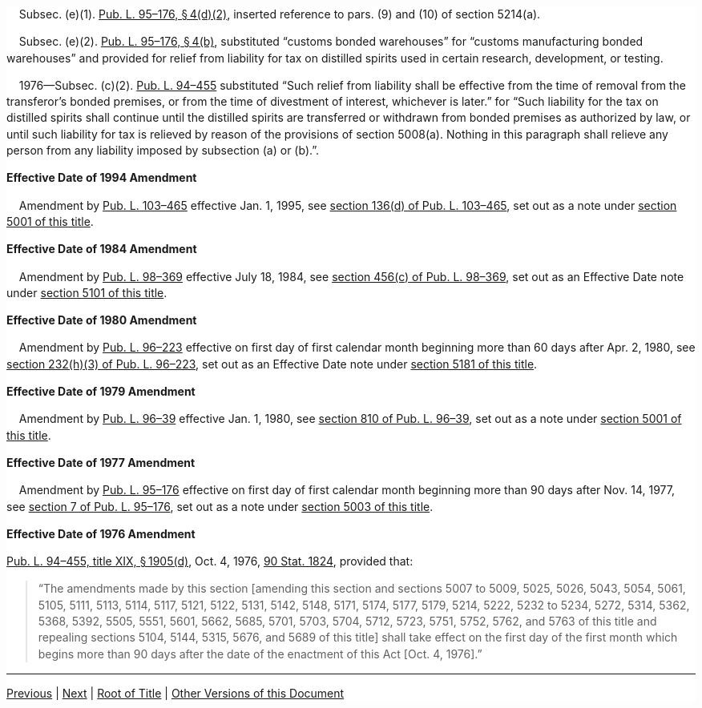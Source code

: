     Subsec. (e)(1). [Pub. L. 95–176, § 4(d)(2)][/us/pl/95/176/s4/d/2], inserted reference to pars. (9) and (10) of section 5214(a).

    Subsec. (e)(2). [Pub. L. 95–176, § 4(b)][/us/pl/95/176/s4/b], substituted “customs bonded warehouses” for “customs manufacturing bonded warehouses” and provided for relief from liability for tax on distilled spirits used in certain research, development, or testing.

    1976—Subsec. (c)(2). [Pub. L. 94–455][/us/pl/94/455] substituted “Such relief from liability shall be effective from the time of removal from the transferor’s bonded premises, or from the time of divestment of interest, whichever is later.” for “Such liability for the tax on distilled spirits shall continue until the distilled spirits are transferred or withdrawn from bonded premises as authorized by law, or until such liability for tax is relieved by reason of the provisions of section 5008(a). Nothing in this paragraph shall relieve any person from any liability imposed by subsection (a) or (b).”.

 __Effective Date of 1994 Amendment__ 

    Amendment by [Pub. L. 103–465][/us/pl/103/465] effective Jan. 1, 1995, see [section 136(d) of Pub. L. 103–465][/us/pl/103/465/s136/d], set out as a note under [section 5001 of this title][/us/usc/t26/s5001].

 __Effective Date of 1984 Amendment__ 

    Amendment by [Pub. L. 98–369][/us/pl/98/369] effective July 18, 1984, see [section 456(c) of Pub. L. 98–369][/us/pl/98/369/s456/c], set out as an Effective Date note under [section 5101 of this title][/us/usc/t26/s5101].

 __Effective Date of 1980 Amendment__ 

    Amendment by [Pub. L. 96–223][/us/pl/96/223] effective on first day of first calendar month beginning more than 60 days after Apr. 2, 1980, see [section 232(h)(3) of Pub. L. 96–223][/us/pl/96/223/s232/h/3], set out as an Effective Date note under [section 5181 of this title][/us/usc/t26/s5181].

 __Effective Date of 1979 Amendment__ 

    Amendment by [Pub. L. 96–39][/us/pl/96/39] effective Jan. 1, 1980, see [section 810 of Pub. L. 96–39][/us/pl/96/39/s810], set out as a note under [section 5001 of this title][/us/usc/t26/s5001].

 __Effective Date of 1977 Amendment__ 

    Amendment by [Pub. L. 95–176][/us/pl/95/176] effective on first day of first calendar month beginning more than 90 days after Nov. 14, 1977, see [section 7 of Pub. L. 95–176][/us/pl/95/176/s7], set out as a note under [section 5003 of this title][/us/usc/t26/s5003].

 __Effective Date of 1976 Amendment__ 

[Pub. L. 94–455, title XIX, § 1905(d)][/us/pl/94/455/s1905/d], Oct. 4, 1976, [90 Stat. 1824][/us/stat/90/1824], provided that: 

> “The amendments made by this section \[amending this section and sections 5007 to 5009, 5025, 5026, 5043, 5054, 5061, 5105, 5111, 5113, 5114, 5117, 5121, 5122, 5131, 5142, 5148, 5171, 5174, 5177, 5179, 5214, 5222, 5232 to 5234, 5272, 5314, 5362, 5368, 5392, 5505, 5551, 5601, 5662, 5685, 5701, 5703, 5704, 5712, 5723, 5751, 5752, 5762, and 5763 of this title and repealing sections 5104, 5144, 5315, 5676, and 5689 of this title\] shall take effect on the first day of the first month which begins more than 90 days after the date of the enactment of this Act \[Oct. 4, 1976\].”

----------

[Previous](./../../../../../../../..//us/usc/t26/stE/ch51/schA/ptI/sptA/m__us_usc_t26_s5004.md) | [Next](./../../../../../../../..//us/usc/t26/stE/ch51/schA/ptI/sptA/m__us_usc_t26_s5006.md) | [Root of Title](./../../../../../../../../) | [Other Versions of this Document](https://publicdocs.github.io/go/links?ns=uslm&ref=%2Fus%2Fusc%2Ft26%2Fs5005)


[/us/pl/85/859/s201]: https://publicdocs.github.io/go/links?ns=uslm&ref=%2Fus%2Fpl%2F85%2F859%2Fs201
[/us/stat/72/1318]: https://publicdocs.github.io/go/links?ns=uslm&ref=%2Fus%2Fstat%2F72%2F1318
[/us/pl/94/455/s1905/a/1]: https://publicdocs.github.io/go/links?ns=uslm&ref=%2Fus%2Fpl%2F94%2F455%2Fs1905%2Fa%2F1
[/us/stat/90/1818]: https://publicdocs.github.io/go/links?ns=uslm&ref=%2Fus%2Fstat%2F90%2F1818
[/us/pl/95/176/s4/b]: https://publicdocs.github.io/go/links?ns=uslm&ref=%2Fus%2Fpl%2F95%2F176%2Fs4%2Fb
[/us/stat/91/1366]: https://publicdocs.github.io/go/links?ns=uslm&ref=%2Fus%2Fstat%2F91%2F1366
[/us/pl/96/39/s807/a/3]: https://publicdocs.github.io/go/links?ns=uslm&ref=%2Fus%2Fpl%2F96%2F39%2Fs807%2Fa%2F3
[/us/stat/93/280]: https://publicdocs.github.io/go/links?ns=uslm&ref=%2Fus%2Fstat%2F93%2F280
[/us/pl/96/223/s232/e/2/D]: https://publicdocs.github.io/go/links?ns=uslm&ref=%2Fus%2Fpl%2F96%2F223%2Fs232%2Fe%2F2%2FD
[/us/stat/94/280]: https://publicdocs.github.io/go/links?ns=uslm&ref=%2Fus%2Fstat%2F94%2F280
[/us/pl/98/369/s455/b]: https://publicdocs.github.io/go/links?ns=uslm&ref=%2Fus%2Fpl%2F98%2F369%2Fs455%2Fb
[/us/stat/98/823]: https://publicdocs.github.io/go/links?ns=uslm&ref=%2Fus%2Fstat%2F98%2F823
[/us/pl/103/465/s136/c/2]: https://publicdocs.github.io/go/links?ns=uslm&ref=%2Fus%2Fpl%2F103%2F465%2Fs136%2Fc%2F2
[/us/stat/108/4841]: https://publicdocs.github.io/go/links?ns=uslm&ref=%2Fus%2Fstat%2F108%2F4841
[/us/act/1954-08-16/ch736]: https://publicdocs.github.io/go/links?ns=uslm&ref=%2Fus%2Fact%2F1954-08-16%2Fch736
[/us/stat/68A/599]: https://publicdocs.github.io/go/links?ns=uslm&ref=%2Fus%2Fstat%2F68A%2F599
[/us/pl/85/859/s206/d]: https://publicdocs.github.io/go/links?ns=uslm&ref=%2Fus%2Fpl%2F85%2F859%2Fs206%2Fd
[/us/stat/72/1431]: https://publicdocs.github.io/go/links?ns=uslm&ref=%2Fus%2Fstat%2F72%2F1431
[/us/pl/85/859]: https://publicdocs.github.io/go/links?ns=uslm&ref=%2Fus%2Fpl%2F85%2F859
[/us/act/1954-08-16/ch736]: https://publicdocs.github.io/go/links?ns=uslm&ref=%2Fus%2Fact%2F1954-08-16%2Fch736
[/us/stat/68A/634]: https://publicdocs.github.io/go/links?ns=uslm&ref=%2Fus%2Fstat%2F68A%2F634
[/us/pl/85/859]: https://publicdocs.github.io/go/links?ns=uslm&ref=%2Fus%2Fpl%2F85%2F859
[/us/pl/103/465/s136/c/2/A]: https://publicdocs.github.io/go/links?ns=uslm&ref=%2Fus%2Fpl%2F103%2F465%2Fs136%2Fc%2F2%2FA
[/us/pl/103/465/s136/c/2/B]: https://publicdocs.github.io/go/links?ns=uslm&ref=%2Fus%2Fpl%2F103%2F465%2Fs136%2Fc%2F2%2FB
[/us/pl/98/369/s455/b/1]: https://publicdocs.github.io/go/links?ns=uslm&ref=%2Fus%2Fpl%2F98%2F369%2Fs455%2Fb%2F1
[/us/pl/98/369/s455/b/2]: https://publicdocs.github.io/go/links?ns=uslm&ref=%2Fus%2Fpl%2F98%2F369%2Fs455%2Fb%2F2
[/us/pl/96/223]: https://publicdocs.github.io/go/links?ns=uslm&ref=%2Fus%2Fpl%2F96%2F223
[/us/pl/96/39/s807/a/3/A]: https://publicdocs.github.io/go/links?ns=uslm&ref=%2Fus%2Fpl%2F96%2F39%2Fs807%2Fa%2F3%2FA
[/us/pl/96/39/s807/a/3/B]: https://publicdocs.github.io/go/links?ns=uslm&ref=%2Fus%2Fpl%2F96%2F39%2Fs807%2Fa%2F3%2FB
[/us/pl/96/39/s807/a/3/C]: https://publicdocs.github.io/go/links?ns=uslm&ref=%2Fus%2Fpl%2F96%2F39%2Fs807%2Fa%2F3%2FC
[/us/pl/96/39/s807/a/3/D]: https://publicdocs.github.io/go/links?ns=uslm&ref=%2Fus%2Fpl%2F96%2F39%2Fs807%2Fa%2F3%2FD
[/us/pl/95/176/s4/d/1]: https://publicdocs.github.io/go/links?ns=uslm&ref=%2Fus%2Fpl%2F95%2F176%2Fs4%2Fd%2F1
[/us/pl/95/176/s4/d/2]: https://publicdocs.github.io/go/links?ns=uslm&ref=%2Fus%2Fpl%2F95%2F176%2Fs4%2Fd%2F2
[/us/pl/95/176/s4/b]: https://publicdocs.github.io/go/links?ns=uslm&ref=%2Fus%2Fpl%2F95%2F176%2Fs4%2Fb
[/us/pl/94/455]: https://publicdocs.github.io/go/links?ns=uslm&ref=%2Fus%2Fpl%2F94%2F455
[/us/pl/103/465]: https://publicdocs.github.io/go/links?ns=uslm&ref=%2Fus%2Fpl%2F103%2F465
[/us/pl/103/465/s136/d]: https://publicdocs.github.io/go/links?ns=uslm&ref=%2Fus%2Fpl%2F103%2F465%2Fs136%2Fd
[/us/usc/t26/s5001]: https://publicdocs.github.io/go/links?ns=uslm&ref=%2Fus%2Fusc%2Ft26%2Fs5001
[/us/pl/98/369]: https://publicdocs.github.io/go/links?ns=uslm&ref=%2Fus%2Fpl%2F98%2F369
[/us/pl/98/369/s456/c]: https://publicdocs.github.io/go/links?ns=uslm&ref=%2Fus%2Fpl%2F98%2F369%2Fs456%2Fc
[/us/usc/t26/s5101]: https://publicdocs.github.io/go/links?ns=uslm&ref=%2Fus%2Fusc%2Ft26%2Fs5101
[/us/pl/96/223]: https://publicdocs.github.io/go/links?ns=uslm&ref=%2Fus%2Fpl%2F96%2F223
[/us/pl/96/223/s232/h/3]: https://publicdocs.github.io/go/links?ns=uslm&ref=%2Fus%2Fpl%2F96%2F223%2Fs232%2Fh%2F3
[/us/usc/t26/s5181]: https://publicdocs.github.io/go/links?ns=uslm&ref=%2Fus%2Fusc%2Ft26%2Fs5181
[/us/pl/96/39]: https://publicdocs.github.io/go/links?ns=uslm&ref=%2Fus%2Fpl%2F96%2F39
[/us/pl/96/39/s810]: https://publicdocs.github.io/go/links?ns=uslm&ref=%2Fus%2Fpl%2F96%2F39%2Fs810
[/us/usc/t26/s5001]: https://publicdocs.github.io/go/links?ns=uslm&ref=%2Fus%2Fusc%2Ft26%2Fs5001
[/us/pl/95/176]: https://publicdocs.github.io/go/links?ns=uslm&ref=%2Fus%2Fpl%2F95%2F176
[/us/pl/95/176/s7]: https://publicdocs.github.io/go/links?ns=uslm&ref=%2Fus%2Fpl%2F95%2F176%2Fs7
[/us/usc/t26/s5003]: https://publicdocs.github.io/go/links?ns=uslm&ref=%2Fus%2Fusc%2Ft26%2Fs5003
[/us/pl/94/455/s1905/d]: https://publicdocs.github.io/go/links?ns=uslm&ref=%2Fus%2Fpl%2F94%2F455%2Fs1905%2Fd
[/us/stat/90/1824]: https://publicdocs.github.io/go/links?ns=uslm&ref=%2Fus%2Fstat%2F90%2F1824